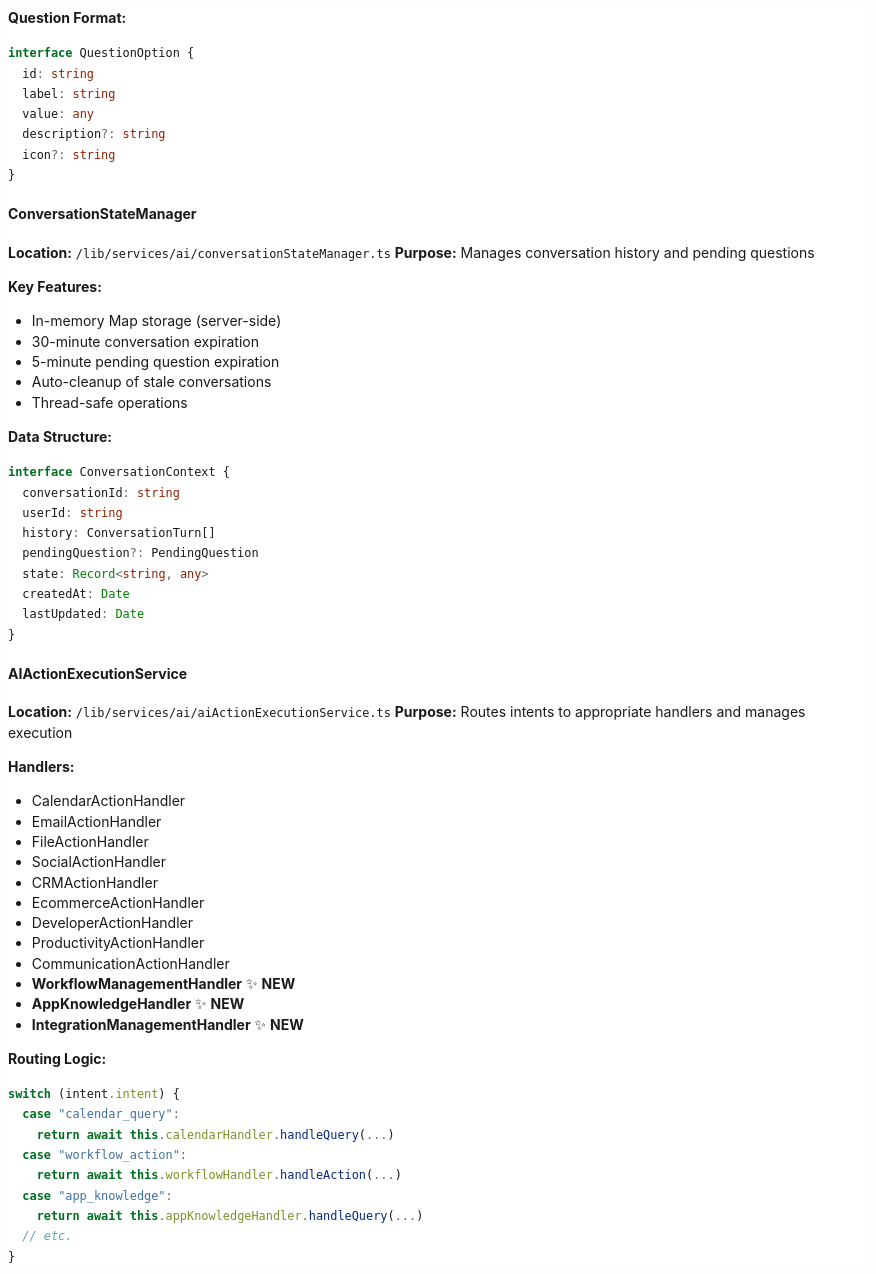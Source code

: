 **Question Format:**
```typescript
interface QuestionOption {
  id: string
  label: string
  value: any
  description?: string
  icon?: string
}
```

#### ConversationStateManager
**Location:** `/lib/services/ai/conversationStateManager.ts`
**Purpose:** Manages conversation history and pending questions

**Key Features:**
- In-memory Map storage (server-side)
- 30-minute conversation expiration
- 5-minute pending question expiration
- Auto-cleanup of stale conversations
- Thread-safe operations

**Data Structure:**
```typescript
interface ConversationContext {
  conversationId: string
  userId: string
  history: ConversationTurn[]
  pendingQuestion?: PendingQuestion
  state: Record<string, any>
  createdAt: Date
  lastUpdated: Date
}
```

#### AIActionExecutionService
**Location:** `/lib/services/ai/aiActionExecutionService.ts`
**Purpose:** Routes intents to appropriate handlers and manages execution

**Handlers:**
- CalendarActionHandler
- EmailActionHandler
- FileActionHandler
- SocialActionHandler
- CRMActionHandler
- EcommerceActionHandler
- DeveloperActionHandler
- ProductivityActionHandler
- CommunicationActionHandler
- **WorkflowManagementHandler** ✨ **NEW**
- **AppKnowledgeHandler** ✨ **NEW**
- **IntegrationManagementHandler** ✨ **NEW**

**Routing Logic:**
```typescript
switch (intent.intent) {
  case "calendar_query":
    return await this.calendarHandler.handleQuery(...)
  case "workflow_action":
    return await this.workflowHandler.handleAction(...)
  case "app_knowledge":
    return await this.appKnowledgeHandler.handleQuery(...)
  // etc.
}
```
